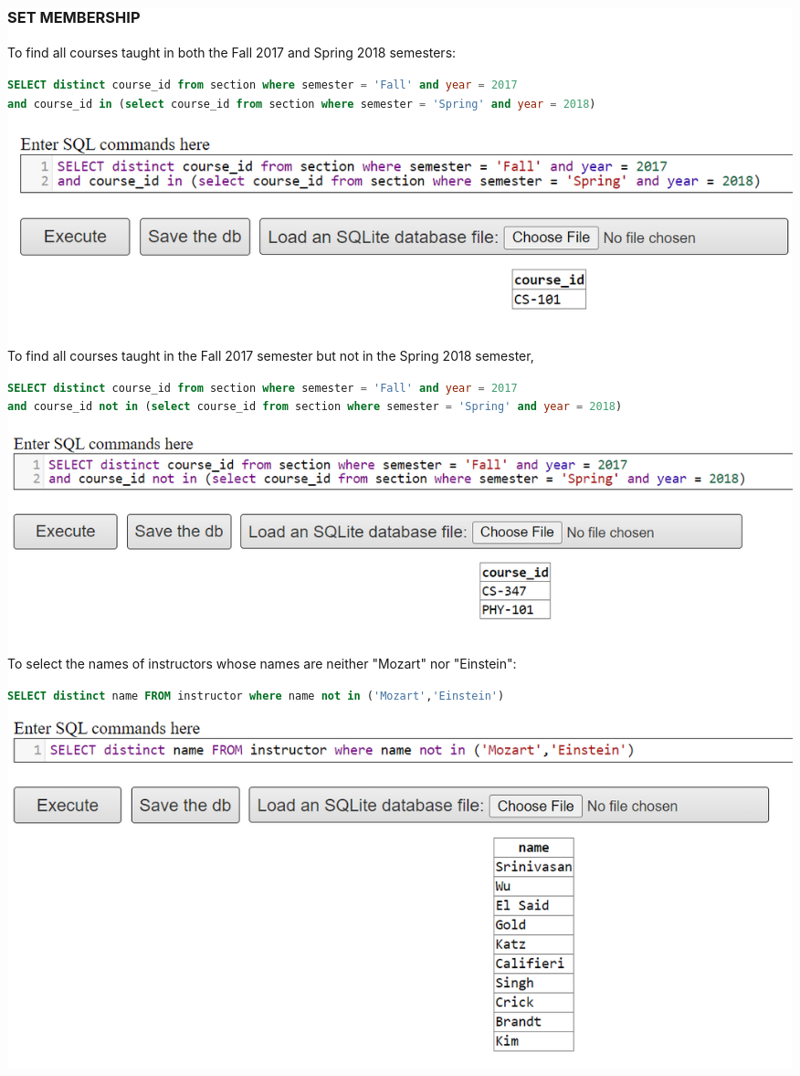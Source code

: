 ### SET MEMBERSHIP
To find all courses taught in both the Fall 2017 and Spring 2018 semesters:
``` sql
SELECT distinct course_id from section where semester = 'Fall' and year = 2017
and course_id in (select course_id from section where semester = 'Spring' and year = 2018)
```
![NESTED](nested-1.png)

To find all courses taught in the Fall 2017 semester but not in the Spring 2018 semester, 
``` sql
SELECT distinct course_id from section where semester = 'Fall' and year = 2017
and course_id not in (select course_id from section where semester = 'Spring' and year = 2018)
```
![NESTED](nested-2.png)

To select the names of instructors whose names are neither "Mozart" nor "Einstein":
``` sql
SELECT distinct name FROM instructor where name not in ('Mozart','Einstein')
```
![NESTED](nested-3.png)
